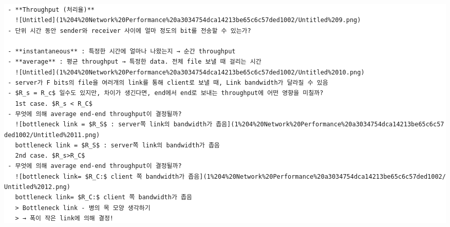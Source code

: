      - **Throughput (처리율)**
       ![Untitled](1%204%20Network%20Performance%20a3034754dca14213be65c6c57ded1002/Untitled%209.png)
     - 단위 시간 동안 sender와 receiver 사이에 얼마 정도의 bit를 전송할 수 있는가?

     - **instantaneous** : 특정한 시간에 얼마나 나왔는지 → 순간 throughput
     - **average** : 평균 throughput → 특정한 data. 전체 file 보낼 때 걸리는 시간
       ![Untitled](1%204%20Network%20Performance%20a3034754dca14213be65c6c57ded1002/Untitled%2010.png)
     - server가 F bits의 file을 여러개의 link를 통해 client로 보낼 때, Link bandwidth가 달라질 수 있음
     - $R_s = R_c$ 일수도 있지만, 차이가 생긴다면, end에서 end로 보내는 throughput에 어떤 영향을 미칠까?
       1st case. $R_s < R_C$
     - 무엇에 의해 average end-end throughput이 결정될까?
       ![bottleneck link = $R_S$ : server쪽 link의 bandwidth가 좁음](1%204%20Network%20Performance%20a3034754dca14213be65c6c57ded1002/Untitled%2011.png)
       bottleneck link = $R_S$ : server쪽 link의 bandwidth가 좁음
       2nd case. $R_s>R_C$
     - 무엇에 의해 average end-end throughput이 결정될까?
       ![bottleneck link= $R_C:$ client 쪽 bandwidth가 좁음](1%204%20Network%20Performance%20a3034754dca14213be65c6c57ded1002/Untitled%2012.png)
       bottleneck link= $R_C:$ client 쪽 bandwidth가 좁음
       > Bottleneck link - 병의 목 모양 생각하기
       > → 폭이 작은 link에 의해 결정!
